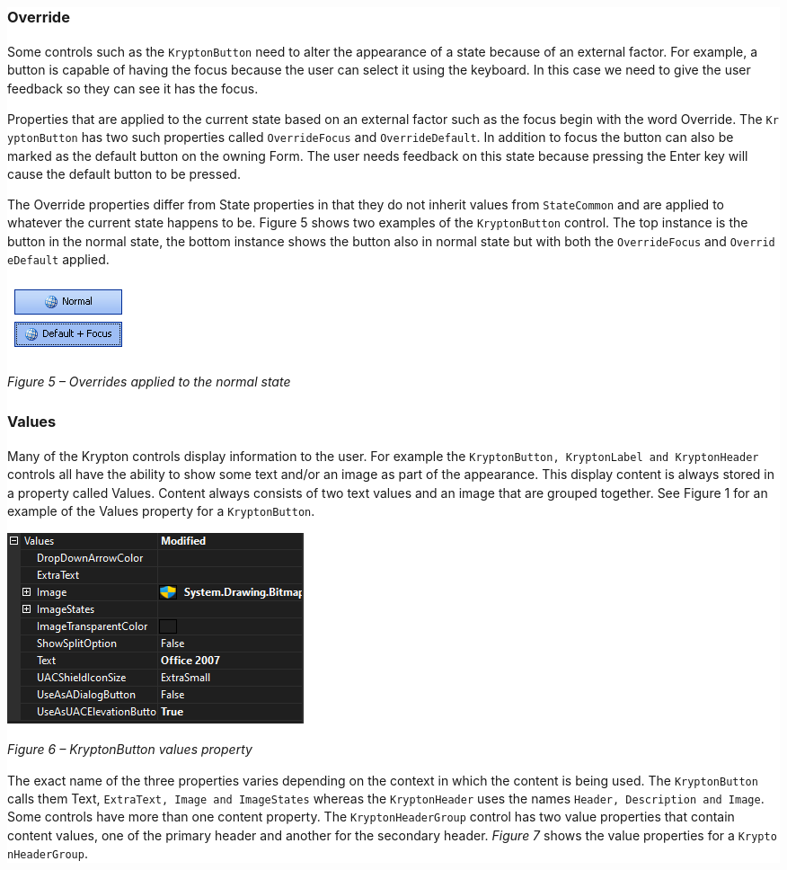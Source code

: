### Override 

Some controls such as the `KryptonButton` need to alter the appearance of a state because of an external factor. For example, a button is capable of having the focus because the user can select it using the keyboard. In this case we need to give the user feedback so they can see it has the focus.


Properties that are applied to the current state based on an external factor such as the focus begin with the word Override. The `KryptonButton` has two such properties called `OverrideFocus` and `OverrideDefault`. In addition to focus the button can also be marked as the default button on the owning Form. The user needs feedback on this state because pressing the Enter key will cause the default button to be pressed.


The Override properties differ from State properties in that they do not inherit values from `StateCommon` and are applied to whatever the current state happens to be. Figure 5 shows two examples of the `KryptonButton` control. The top instance is the button in the normal state, the bottom instance shows the button also in normal state but with both the `OverrideFocus` and `OverrideDefault` applied.

![Figure 5 – Overrides applied to the normal state](ButtonOverrides.png)

*Figure 5 – Overrides applied to the normal state*


### Values 

Many of the Krypton controls display information to the user. For example the `KryptonButton, KryptonLabel and KryptonHeader` controls all have the ability to show some text and/or an image as part of the appearance. This display content is always stored in a property called Values. Content always consists of two text values and an image that are grouped together.  See Figure 1 for an example of the Values property for a `KryptonButton`.

![Figure 6 – KryptonButton values property](ContentValues.png)

*Figure 6 – KryptonButton values property*


The exact name of the three properties varies depending on the context in which the content is being used. The `KryptonButton` calls them Text, `ExtraText, Image and ImageStates` whereas the `KryptonHeader` uses the names `Header, Description and Image`. Some controls have more than one content property. The `KryptonHeaderGroup` control has two value properties that contain content values, one of the primary header and another for the secondary header. *Figure 7* shows the value properties for a `KryptonHeaderGroup`.
